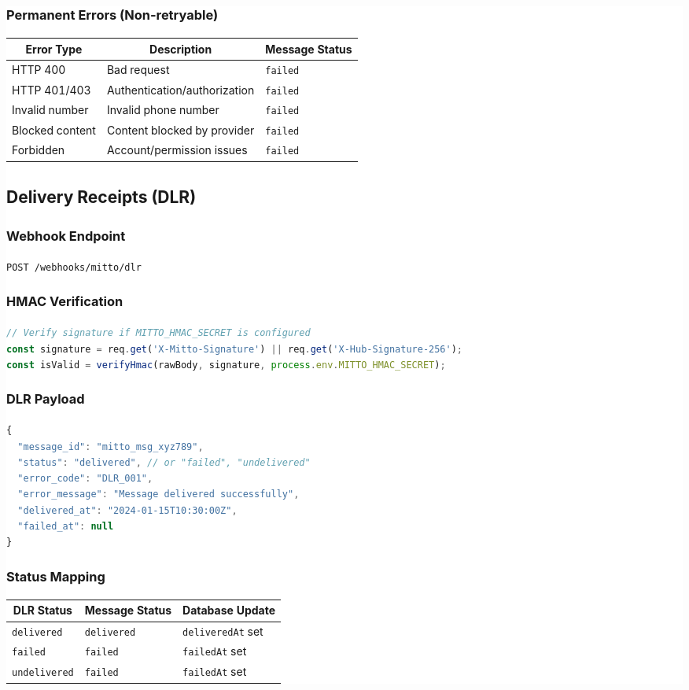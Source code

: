 ### Permanent Errors (Non-retryable)

| Error Type      | Description                  | Message Status |
| --------------- | ---------------------------- | -------------- |
| HTTP 400        | Bad request                  | `failed`       |
| HTTP 401/403    | Authentication/authorization | `failed`       |
| Invalid number  | Invalid phone number         | `failed`       |
| Blocked content | Content blocked by provider  | `failed`       |
| Forbidden       | Account/permission issues    | `failed`       |

## Delivery Receipts (DLR)

### Webhook Endpoint

```
POST /webhooks/mitto/dlr
```

### HMAC Verification

```javascript
// Verify signature if MITTO_HMAC_SECRET is configured
const signature = req.get('X-Mitto-Signature') || req.get('X-Hub-Signature-256');
const isValid = verifyHmac(rawBody, signature, process.env.MITTO_HMAC_SECRET);
```

### DLR Payload

```javascript
{
  "message_id": "mitto_msg_xyz789",
  "status": "delivered", // or "failed", "undelivered"
  "error_code": "DLR_001",
  "error_message": "Message delivered successfully",
  "delivered_at": "2024-01-15T10:30:00Z",
  "failed_at": null
}
```

### Status Mapping

| DLR Status    | Message Status | Database Update   |
| ------------- | -------------- | ----------------- |
| `delivered`   | `delivered`    | `deliveredAt` set |
| `failed`      | `failed`       | `failedAt` set    |
| `undelivered` | `failed`       | `failedAt` set    |

